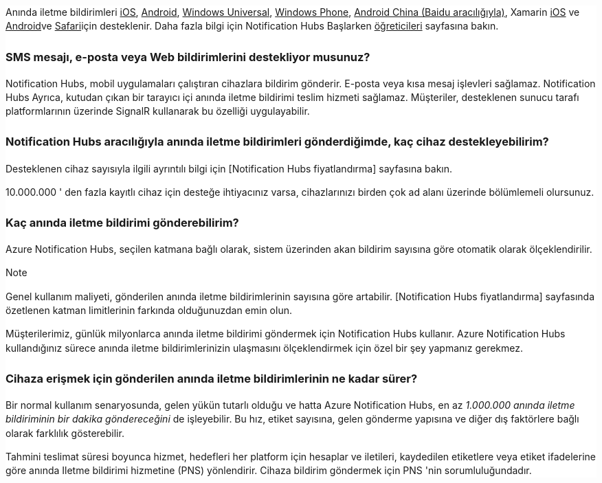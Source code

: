 Anında iletme bildirimleri [iOS](ios-sdk-get-started.md), [Android](notification-hubs-android-push-notification-google-fcm-get-started.md), [Windows Universal](notification-hubs-windows-store-dotnet-get-started-wns-push-notification.md), [Windows Phone](notification-hubs-windows-mobile-push-notifications-mpns.md), [Android China (Baidu aracılığıyla)](notification-hubs-baidu-china-android-notifications-get-started.md), Xamarin [iOS](xamarin-notification-hubs-ios-push-notification-apns-get-started.md) ve [Android](xamarin-notification-hubs-push-notifications-android-gcm.md)ve [Safari](https://github.com/Azure/azure-notificationhubs-samples/tree/master/PushToSafari)için desteklenir. Daha fazla bilgi için Notification Hubs Başlarken [öğreticileri](ios-sdk-get-started.md) sayfasına bakın.

### <a name="do-you-support-text-message-email-or-web-notifications"></a>SMS mesajı, e-posta veya Web bildirimlerini destekliyor musunuz?

Notification Hubs, mobil uygulamaları çalıştıran cihazlara bildirim gönderir. E-posta veya kısa mesaj işlevleri sağlamaz. Notification Hubs Ayrıca, kutudan çıkan bir tarayıcı içi anında iletme bildirimi teslim hizmeti sağlamaz. Müşteriler, desteklenen sunucu tarafı platformlarının üzerinde SignalR kullanarak bu özelliği uygulayabilir. 

### <a name="how-many-devices-can-i-support-if-i-send-push-notifications-via-notification-hubs"></a>Notification Hubs aracılığıyla anında iletme bildirimleri gönderdiğimde, kaç cihaz destekleyebilirim?

Desteklenen cihaz sayısıyla ilgili ayrıntılı bilgi için [Notification Hubs fiyatlandırma] sayfasına bakın.

10.000.000 ' den fazla kayıtlı cihaz için desteğe ihtiyacınız varsa, cihazlarınızı birden çok ad alanı üzerinde bölümlemeli olursunuz.

### <a name="how-many-push-notifications-can-i-send-out"></a>Kaç anında iletme bildirimi gönderebilirim?

Azure Notification Hubs, seçilen katmana bağlı olarak, sistem üzerinden akan bildirim sayısına göre otomatik olarak ölçeklendirilir.

> [!NOTE]
> Genel kullanım maliyeti, gönderilen anında iletme bildirimlerinin sayısına göre artabilir. [Notification Hubs fiyatlandırma] sayfasında özetlenen katman limitlerinin farkında olduğunuzdan emin olun.

Müşterilerimiz, günlük milyonlarca anında iletme bildirimi göndermek için Notification Hubs kullanır. Azure Notification Hubs kullandığınız sürece anında iletme bildirimlerinizin ulaşmasını ölçeklendirmek için özel bir şey yapmanız gerekmez.

### <a name="how-long-does-it-take-for-sent-push-notifications-to-reach-my-device"></a>Cihaza erişmek için gönderilen anında iletme bildirimlerinin ne kadar sürer?

Bir normal kullanım senaryosunda, gelen yükün tutarlı olduğu ve hatta Azure Notification Hubs, en az *1.000.000 anında iletme bildiriminin bir dakika göndereceğini* de işleyebilir. Bu hız, etiket sayısına, gelen gönderme yapısına ve diğer dış faktörlere bağlı olarak farklılık gösterebilir.

Tahmini teslimat süresi boyunca hizmet, hedefleri her platform için hesaplar ve iletileri, kaydedilen etiketlere veya etiket ifadelerine göre anında Iletme bildirimi hizmetine (PNS) yönlendirir. Cihaza bildirim göndermek için PNS 'nin sorumluluğundadır.


[Azure portalı]: https://portal.azure.com
[Notification Hubs fiyatlandırması]: https://azure.microsoft.com/pricing/details/notification-hubs/
[Notification Hubs SLA]: https://azure.microsoft.com/support/legal/sla/
[REST API 'Leri Notification Hubs]: /previous-versions/azure/reference/dn530746(v=azure.100)
[Mobile Services Pricing]: https://azure.microsoft.com/pricing/details/mobile-services/
[Arka uç Kayıt Kılavuzu]: /previous-versions/azure/azure-services/dn743807(v=azure.100)
[Arka uç Kayıt Kılavuzu 2]: /previous-versions/azure/azure-services/dn530747(v=azure.100)
[Notification Hubs güvenlik modeli]: /previous-versions/azure/azure-services/dn495373(v=azure.100)
[Notification Hubs güvenli anında Iletme öğreticisi]: ./notification-hubs-aspnet-backend-ios-push-apple-apns-secure-notification.md
[Notification Hubs sorunlarını giderme]: ./notification-hubs-push-notification-fixer.md
[Notification Hubs ölçümleri]: ../azure-monitor/platform/metrics-supported.md#microsoftnotificationhubsnamespacesnotificationhubs
[Kayıt verme/Içeri aktarma]: ./export-modify-registrations-bulk.md
[Azure portalı]: https://portal.azure.com
[complete samples]: https://github.com/Azure/azure-notificationhubs-samples
[App Service Pricing]: https://azure.microsoft.com/pricing/details/app-service/
